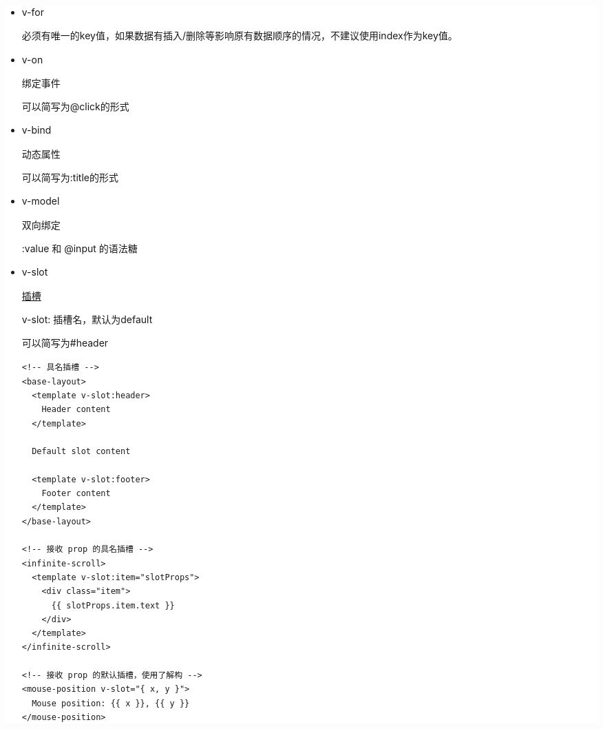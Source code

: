 - v-for

  必须有唯一的key值，如果数据有插入/删除等影响原有数据顺序的情况，不建议使用index作为key值。

- v-on

  绑定事件

  可以简写为@click的形式

- v-bind

  动态属性

  可以简写为:title的形式

- v-model

  双向绑定

  :value 和 @input 的语法糖

- v-slot

  [插槽](#插槽)

  v-slot: 插槽名，默认为default

  可以简写为#header

  ```
  <!-- 具名插槽 -->
  <base-layout>
    <template v-slot:header>
      Header content
    </template>
  
    Default slot content
  
    <template v-slot:footer>
      Footer content
    </template>
  </base-layout>
  
  <!-- 接收 prop 的具名插槽 -->
  <infinite-scroll>
    <template v-slot:item="slotProps">
      <div class="item">
        {{ slotProps.item.text }}
      </div>
    </template>
  </infinite-scroll>
  
  <!-- 接收 prop 的默认插槽，使用了解构 -->
  <mouse-position v-slot="{ x, y }">
    Mouse position: {{ x }}, {{ y }}
  </mouse-position>
  ```
